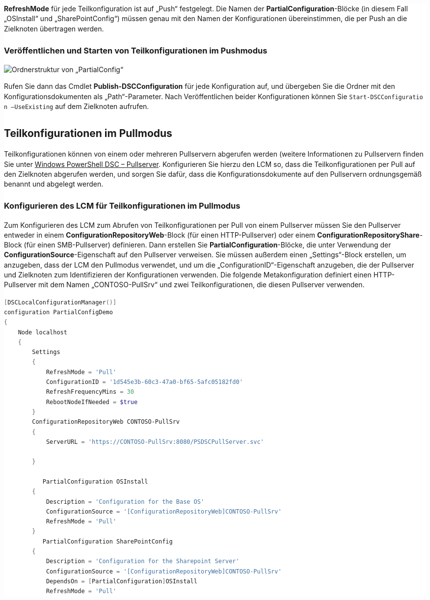 **RefreshMode** für jede Teilkonfiguration ist auf „Push“ festgelegt. Die Namen der **PartialConfiguration**-Blöcke (in diesem Fall „OSInstall“ und „SharePointConfig“) müssen genau mit den Namen der Konfigurationen übereinstimmen, die per Push an die Zielknoten übertragen werden.

### Veröffentlichen und Starten von Teilkonfigurationen im Pushmodus
![Ordnerstruktur von „PartialConfig“](./images/PartialConfig1.jpg)

Rufen Sie dann das Cmdlet **Publish-DSCConfiguration** für jede Konfiguration auf, und übergeben Sie die Ordner mit den Konfigurationsdokumenten als „Path“-Parameter. Nach Veröffentlichen beider Konfigurationen können Sie `Start-DSCConfiguration –UseExisting` auf dem Zielknoten aufrufen.

## Teilkonfigurationen im Pullmodus

Teilkonfigurationen können von einem oder mehreren Pullservern abgerufen werden (weitere Informationen zu Pullservern finden Sie unter [Windows PowerShell DSC – Pullserver](pullServer.md). Konfigurieren Sie hierzu den LCM so, dass die Teilkonfigurationen per Pull auf den Zielknoten abgerufen werden, und sorgen Sie dafür, dass die Konfigurationsdokumente auf den Pullservern ordnungsgemäß benannt und abgelegt werden.

### Konfigurieren des LCM für Teilkonfigurationen im Pullmodus

Zum Konfigurieren des LCM zum Abrufen von Teilkonfigurationen per Pull von einem Pullserver müssen Sie den Pullserver entweder in einem **ConfigurationRepositoryWeb**-Block (für einen HTTP-Pullserver) oder einem **ConfigurationRepositoryShare**-Block (für einen SMB-Pullserver) definieren. Dann erstellen Sie **PartialConfiguration**-Blöcke, die unter Verwendung der **ConfigurationSource**-Eigenschaft auf den Pullserver verweisen. Sie müssen außerdem einen „Settings“-Block erstellen, um anzugeben, dass der LCM den Pullmodus verwendet, und um die „ConfigurationID“-Eigenschaft anzugeben, die der Pullserver und Zielknoten zum Identifizieren der Konfigurationen verwenden. Die folgende Metakonfiguration definiert einen HTTP-Pullserver mit dem Namen „CONTOSO-PullSrv“ und zwei Teilkonfigurationen, die diesen Pullserver verwenden.

```powershell
[DSCLocalConfigurationManager()]
configuration PartialConfigDemo
{
    Node localhost
    {
        Settings
        {
            RefreshMode = 'Pull'
            ConfigurationID = '1d545e3b-60c3-47a0-bf65-5afc05182fd0'
            RefreshFrequencyMins = 30 
            RebootNodeIfNeeded = $true
        }
        ConfigurationRepositoryWeb CONTOSO-PullSrv
        {
            ServerURL = 'https://CONTOSO-PullSrv:8080/PSDSCPullServer.svc'
            
        }
        
           PartialConfiguration OSInstall
        {
            Description = 'Configuration for the Base OS'
            ConfigurationSource = '[ConfigurationRepositoryWeb]CONTOSO-PullSrv'
            RefreshMode = 'Pull'
        }
           PartialConfiguration SharePointConfig
        {
            Description = 'Configuration for the Sharepoint Server'
            ConfigurationSource = '[ConfigurationRepositoryWeb]CONTOSO-PullSrv'
            DependsOn = [PartialConfiguration]OSInstall
            RefreshMode = 'Pull'
```